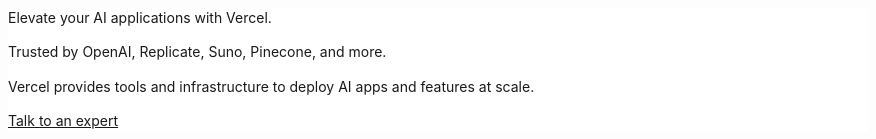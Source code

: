 [<WebPreviewConsole />](https://ai-sdk.dev/elements/components/web-preview#webpreviewconsole-)

Elevate your AI applications with Vercel.

Trusted by OpenAI, Replicate, Suno, Pinecone, and more.

Vercel provides tools and infrastructure to deploy AI apps and features at scale.

[Talk to an expert](https://vercel.com/contact/sales?utm_source=ai_sdk&utm_medium=web&utm_campaign=contact_sales_cta&utm_content=talk_to_an_expert_sdk_docs)